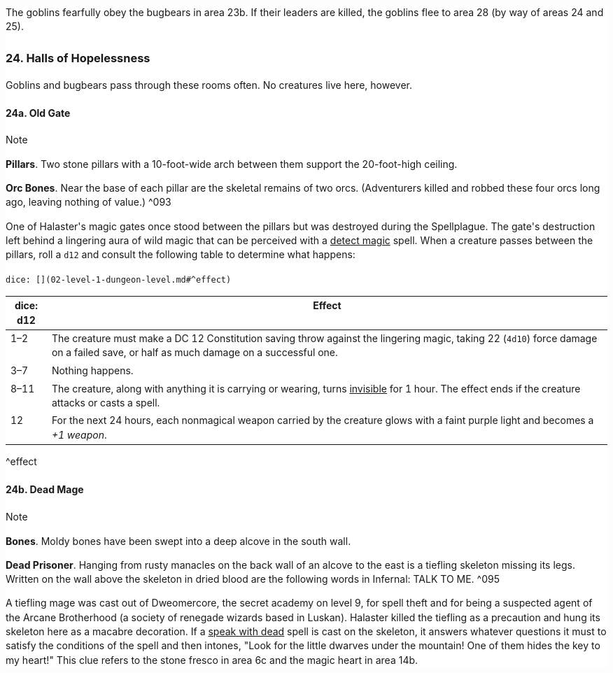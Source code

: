 The goblins fearfully obey the bugbears in area 23b. If their leaders are killed, the goblins flee to area 28 (by way of areas 24 and 25).

### 24. Halls of Hopelessness

Goblins and bugbears pass through these rooms often. No creatures live here, however.

#### 24a. Old Gate

> [!note] 
> 
> **Pillars**. Two stone pillars with a 10-foot-wide arch between them support the 20-foot-high ceiling.
> 
> **Orc Bones**. Near the base of each pillar are the skeletal remains of two orcs. (Adventurers killed and robbed these four orcs long ago, leaving nothing of value.)
^093

One of Halaster's magic gates once stood between the pillars but was destroyed during the Spellplague. The gate's destruction left behind a lingering aura of wild magic that can be perceived with a [detect magic](Mechanics/spells/detect-magic.md) spell. When a creature passes between the pillars, roll a `d12` and consult the following table to determine what happens:

`dice: [](02-level-1-dungeon-level.md#^effect)`

| dice: d12 | Effect |
|-----------|--------|
| 1–2 | The creature must make a DC 12 Constitution saving throw against the lingering magic, taking 22 (`4d10`) force damage on a failed save, or half as much damage on a successful one. |
| 3–7 | Nothing happens. |
| 8–11 | The creature, along with anything it is carrying or wearing, turns [invisible](Mechanics/Rules/conditions.md#Invisible) for 1 hour. The effect ends if the creature attacks or casts a spell. |
| 12 | For the next 24 hours, each nonmagical weapon carried by the creature glows with a faint purple light and becomes a *+1 weapon*. |
^effect

#### 24b. Dead Mage

> [!note] 
> 
> **Bones**. Moldy bones have been swept into a deep alcove in the south wall.
> 
> **Dead Prisoner**. Hanging from rusty manacles on the back wall of an alcove to the east is a tiefling skeleton missing its legs. Written on the wall above the skeleton in dried blood are the following words in Infernal: TALK TO ME.
^095

A tiefling mage was cast out of Dweomercore, the secret academy on level 9, for spell theft and for being a suspected agent of the Arcane Brotherhood (a society of renegade wizards based in Luskan). Halaster killed the tiefling as a precaution and hung its skeleton here as a macabre decoration. If a [speak with dead](Mechanics/spells/speak-with-dead.md) spell is cast on the skeleton, it answers whatever questions it must to satisfy the conditions of the spell and then intones, "Look for the little dwarves under the mountain! One of them hides the key to my heart!" This clue refers to the stone fresco in area 6c and the magic heart in area 14b.
